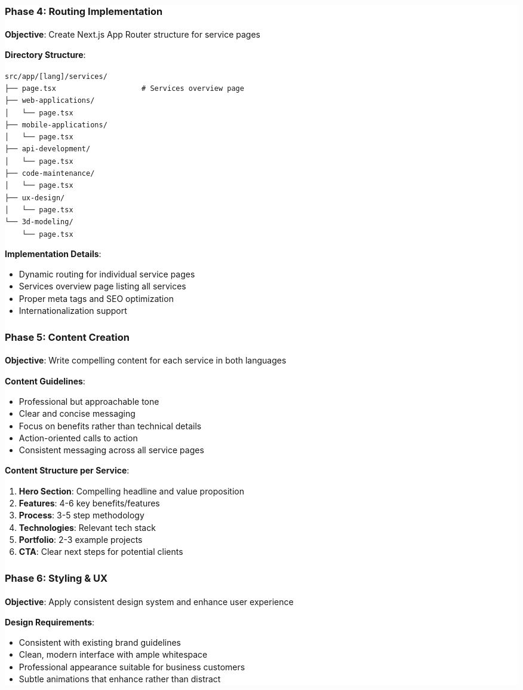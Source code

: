 ### Phase 4: Routing Implementation

**Objective**: Create Next.js App Router structure for service pages

**Directory Structure**:
```
src/app/[lang]/services/
├── page.tsx                    # Services overview page
├── web-applications/
│   └── page.tsx
├── mobile-applications/
│   └── page.tsx
├── api-development/
│   └── page.tsx
├── code-maintenance/
│   └── page.tsx
├── ux-design/
│   └── page.tsx
└── 3d-modeling/
    └── page.tsx
```

**Implementation Details**:
- Dynamic routing for individual service pages
- Services overview page listing all services
- Proper meta tags and SEO optimization
- Internationalization support

### Phase 5: Content Creation

**Objective**: Write compelling content for each service in both languages

**Content Guidelines**:
- Professional but approachable tone
- Clear and concise messaging
- Focus on benefits rather than technical details
- Action-oriented calls to action
- Consistent messaging across all service pages

**Content Structure per Service**:
1. **Hero Section**: Compelling headline and value proposition
2. **Features**: 4-6 key benefits/features
3. **Process**: 3-5 step methodology
4. **Technologies**: Relevant tech stack
5. **Portfolio**: 2-3 example projects
6. **CTA**: Clear next steps for potential clients

### Phase 6: Styling & UX

**Objective**: Apply consistent design system and enhance user experience

**Design Requirements**:
- Consistent with existing brand guidelines
- Clean, modern interface with ample whitespace
- Professional appearance suitable for business customers
- Subtle animations that enhance rather than distract
